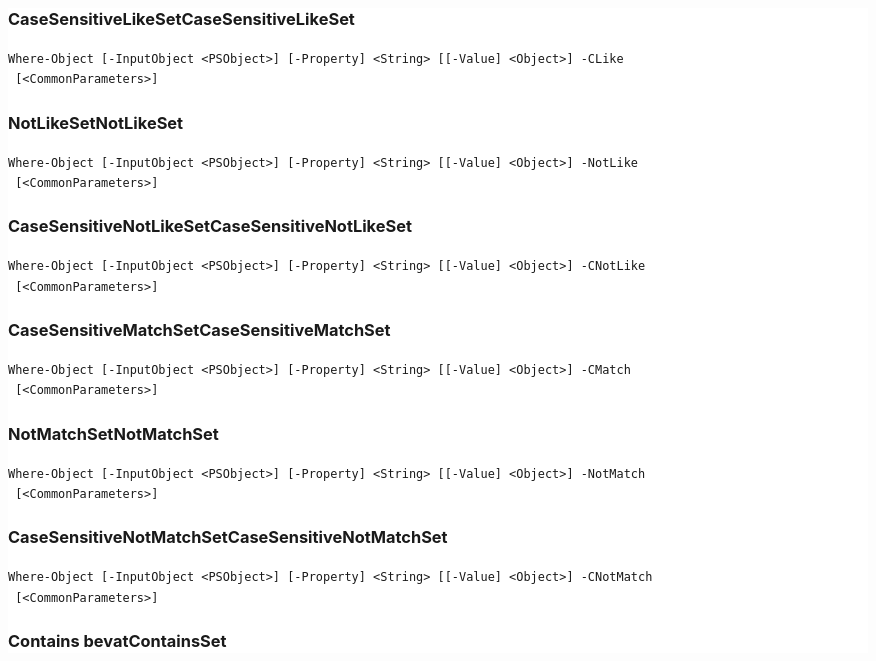 ### <span data-ttu-id="e8b00-122">CaseSensitiveLikeSet</span><span class="sxs-lookup"><span data-stu-id="e8b00-122">CaseSensitiveLikeSet</span></span>

```
Where-Object [-InputObject <PSObject>] [-Property] <String> [[-Value] <Object>] -CLike
 [<CommonParameters>]
```

### <span data-ttu-id="e8b00-123">NotLikeSet</span><span class="sxs-lookup"><span data-stu-id="e8b00-123">NotLikeSet</span></span>

```
Where-Object [-InputObject <PSObject>] [-Property] <String> [[-Value] <Object>] -NotLike
 [<CommonParameters>]
```

### <span data-ttu-id="e8b00-124">CaseSensitiveNotLikeSet</span><span class="sxs-lookup"><span data-stu-id="e8b00-124">CaseSensitiveNotLikeSet</span></span>

```
Where-Object [-InputObject <PSObject>] [-Property] <String> [[-Value] <Object>] -CNotLike
 [<CommonParameters>]
```

### <span data-ttu-id="e8b00-125">CaseSensitiveMatchSet</span><span class="sxs-lookup"><span data-stu-id="e8b00-125">CaseSensitiveMatchSet</span></span>

```
Where-Object [-InputObject <PSObject>] [-Property] <String> [[-Value] <Object>] -CMatch
 [<CommonParameters>]
```

### <span data-ttu-id="e8b00-126">NotMatchSet</span><span class="sxs-lookup"><span data-stu-id="e8b00-126">NotMatchSet</span></span>

```
Where-Object [-InputObject <PSObject>] [-Property] <String> [[-Value] <Object>] -NotMatch
 [<CommonParameters>]
```

### <span data-ttu-id="e8b00-127">CaseSensitiveNotMatchSet</span><span class="sxs-lookup"><span data-stu-id="e8b00-127">CaseSensitiveNotMatchSet</span></span>

```
Where-Object [-InputObject <PSObject>] [-Property] <String> [[-Value] <Object>] -CNotMatch
 [<CommonParameters>]
```

### <span data-ttu-id="e8b00-128">Contains bevat</span><span class="sxs-lookup"><span data-stu-id="e8b00-128">ContainsSet</span></span>
